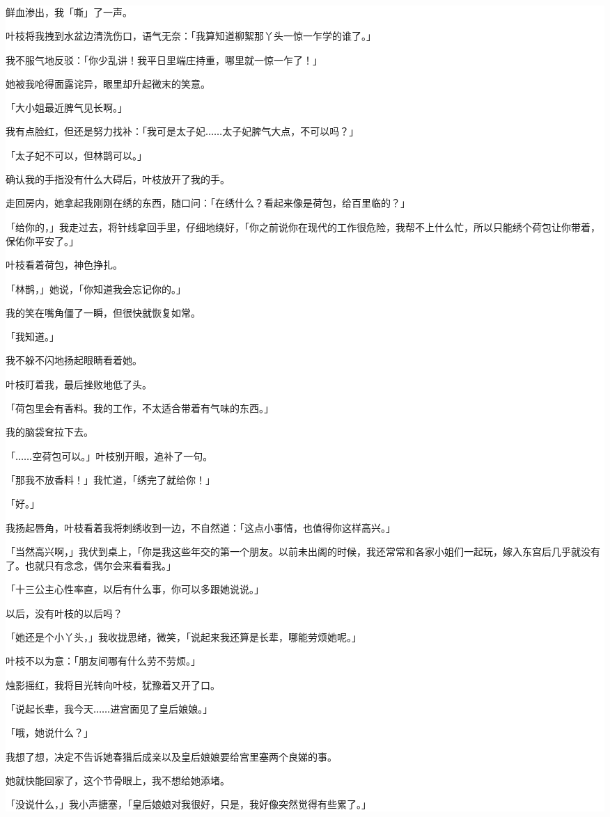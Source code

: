 鲜血渗出，我「嘶」了一声。

叶枝将我拽到水盆边清洗伤口，语气无奈：「我算知道柳絮那丫头一惊一乍学的谁了。」

我不服气地反驳：「你少乱讲！我平日里端庄持重，哪里就一惊一乍了！」

她被我呛得面露诧异，眼里却升起微末的笑意。

「大小姐最近脾气见长啊。」

我有点脸红，但还是努力找补：「我可是太子妃……太子妃脾气大点，不可以吗？」

「太子妃不可以，但林鹊可以。」

确认我的手指没有什么大碍后，叶枝放开了我的手。

走回房内，她拿起我刚刚在绣的东西，随口问：「在绣什么？看起来像是荷包，给百里临的？」

「给你的，」我走过去，将针线拿回手里，仔细地绕好，「你之前说你在现代的工作很危险，我帮不上什么忙，所以只能绣个荷包让你带着，保佑你平安了。」

叶枝看着荷包，神色挣扎。

「林鹊，」她说，「你知道我会忘记你的。」

我的笑在嘴角僵了一瞬，但很快就恢复如常。

「我知道。」

我不躲不闪地扬起眼睛看着她。

叶枝盯着我，最后挫败地低了头。

「荷包里会有香料。我的工作，不太适合带着有气味的东西。」

我的脑袋耷拉下去。

「……空荷包可以。」叶枝别开眼，追补了一句。

「那我不放香料！」我忙道，「绣完了就给你！」

「好。」

我扬起唇角，叶枝看着我将刺绣收到一边，不自然道：「这点小事情，也值得你这样高兴。」

「当然高兴啊，」我伏到桌上，「你是我这些年交的第一个朋友。以前未出阁的时候，我还常常和各家小姐们一起玩，嫁入东宫后几乎就没有了。也就只有念念，偶尔会来看看我。」

「十三公主心性率直，以后有什么事，你可以多跟她说说。」

以后，没有叶枝的以后吗？

「她还是个小丫头，」我收拢思绪，微笑，「说起来我还算是长辈，哪能劳烦她呢。」

叶枝不以为意：「朋友间哪有什么劳不劳烦。」

烛影摇红，我将目光转向叶枝，犹豫着又开了口。

「说起长辈，我今天……进宫面见了皇后娘娘。」

「哦，她说什么？」

我想了想，决定不告诉她春猎后成亲以及皇后娘娘要给宫里塞两个良娣的事。

她就快能回家了，这个节骨眼上，我不想给她添堵。

「没说什么，」我小声搪塞，「皇后娘娘对我很好，只是，我好像突然觉得有些累了。」
